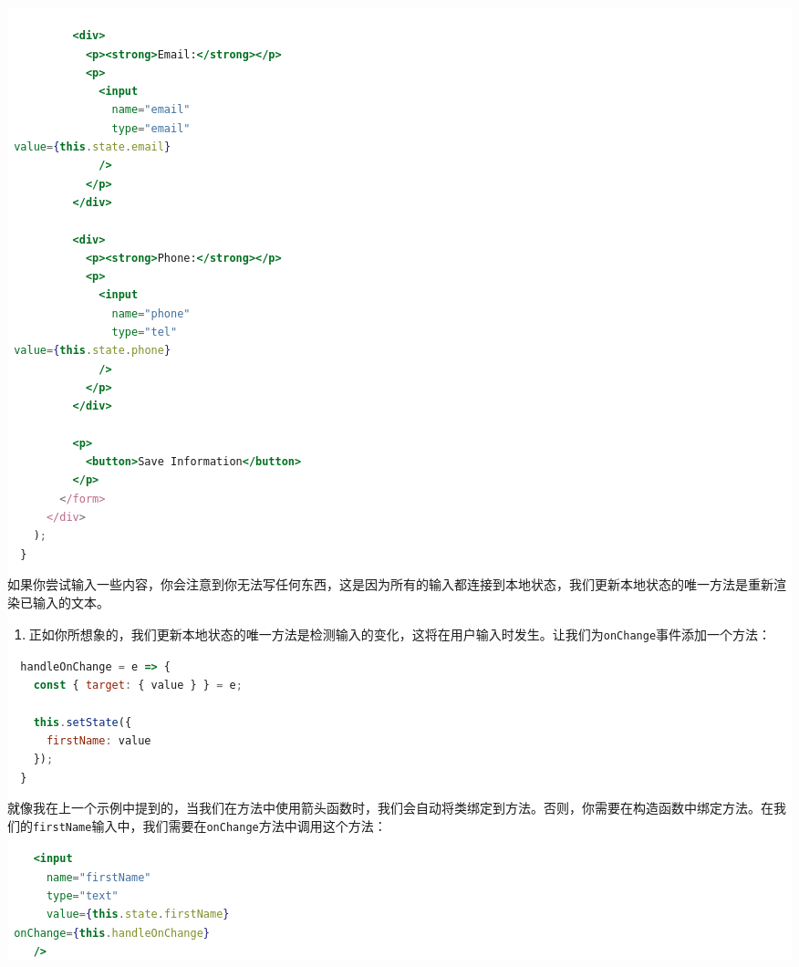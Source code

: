 ```jsx

          <div>
            <p><strong>Email:</strong></p>
            <p>
              <input 
                name="email" 
                type="email" 
 value={this.state.email} 
              />
            </p>
          </div>

          <div>
            <p><strong>Phone:</strong></p>
            <p>
              <input 
                name="phone" 
                type="tel" 
 value={this.state.phone} 
              />
            </p>
          </div>

          <p>
            <button>Save Information</button>
          </p>
        </form>
      </div>
    );
  }
```

如果你尝试输入一些内容，你会注意到你无法写任何东西，这是因为所有的输入都连接到本地状态，我们更新本地状态的唯一方法是重新渲染已输入的文本。

1.  正如你所想象的，我们更新本地状态的唯一方法是检测输入的变化，这将在用户输入时发生。让我们为`onChange`事件添加一个方法：

```jsx
  handleOnChange = e => {
    const { target: { value } } = e;

    this.setState({
      firstName: value
    });
  }
```

就像我在上一个示例中提到的，当我们在方法中使用箭头函数时，我们会自动将类绑定到方法。否则，你需要在构造函数中绑定方法。在我们的`firstName`输入中，我们需要在`onChange`方法中调用这个方法：

```jsx
    <input 
      name="firstName" 
      type="text" 
      value={this.state.firstName} 
 onChange={this.handleOnChange} 
    />
```
